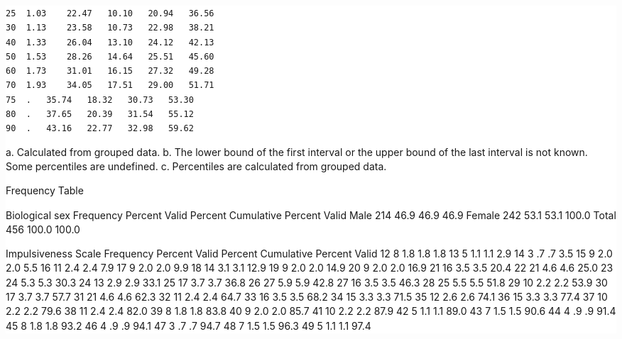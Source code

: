 	25	1.03	22.47	10.10	20.94	36.56
	30	1.13	23.58	10.73	22.98	38.21
	40	1.33	26.04	13.10	24.12	42.13
	50	1.53	28.26	14.64	25.51	45.60
	60	1.73	31.01	16.15	27.32	49.28
	70	1.93	34.05	17.51	29.00	51.71
	75	.	35.74	18.32	30.73	53.30
	80	.	37.65	20.39	31.54	55.12
	90	.	43.16	22.77	32.98	59.62

a. Calculated from grouped data.
b. The lower bound of the first interval or the upper bound of the last interval is not known. Some percentiles are undefined.
c. Percentiles are calculated from grouped data.



Frequency Table



Biological sex
	Frequency	Percent	Valid Percent	Cumulative Percent
Valid	Male	214	46.9	46.9	46.9
	Female	242	53.1	53.1	100.0
	Total	456	100.0	100.0	


Impulsiveness Scale
	Frequency	Percent	Valid Percent	Cumulative Percent
Valid	12	8	1.8	1.8	1.8
	13	5	1.1	1.1	2.9
	14	3	.7	.7	3.5
	15	9	2.0	2.0	5.5
	16	11	2.4	2.4	7.9
	17	9	2.0	2.0	9.9
	18	14	3.1	3.1	12.9
	19	9	2.0	2.0	14.9
	20	9	2.0	2.0	16.9
	21	16	3.5	3.5	20.4
	22	21	4.6	4.6	25.0
	23	24	5.3	5.3	30.3
	24	13	2.9	2.9	33.1
	25	17	3.7	3.7	36.8
	26	27	5.9	5.9	42.8
	27	16	3.5	3.5	46.3
	28	25	5.5	5.5	51.8
	29	10	2.2	2.2	53.9
	30	17	3.7	3.7	57.7
	31	21	4.6	4.6	62.3
	32	11	2.4	2.4	64.7
	33	16	3.5	3.5	68.2
	34	15	3.3	3.3	71.5
	35	12	2.6	2.6	74.1
	36	15	3.3	3.3	77.4
	37	10	2.2	2.2	79.6
	38	11	2.4	2.4	82.0
	39	8	1.8	1.8	83.8
	40	9	2.0	2.0	85.7
	41	10	2.2	2.2	87.9
	42	5	1.1	1.1	89.0
	43	7	1.5	1.5	90.6
	44	4	.9	.9	91.4
	45	8	1.8	1.8	93.2
	46	4	.9	.9	94.1
	47	3	.7	.7	94.7
	48	7	1.5	1.5	96.3
	49	5	1.1	1.1	97.4